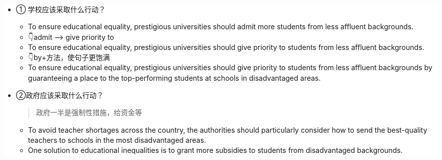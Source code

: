 

- ① 学校应该采取什么行动？
  - To ensure educational equality, prestigious universities should admit more students from less affluent backgrounds.
  - 👇admit --> give priority to 
  - To ensure educational equality, prestigious universities should give priority to students from less affluent backgrounds.
  - 👇by+方法，使句子更饱满
  - To ensure educational equality, prestigious universities should give priority to students from less affluent backgrounds by guaranteeing a place to the top-performing students at schools in disadvantaged areas.



- ②政府应该采取什么行动？

  > 政府一半是强制性措施，给资金等

  - To avoid teacher shortages across the country, the authorities should particularly consider how to send the best-quality teachers to schools in the most disadvantaged areas.
  - One solution to educational inequalities is to grant more subsidies to students from disadvantaged backgrounds.











